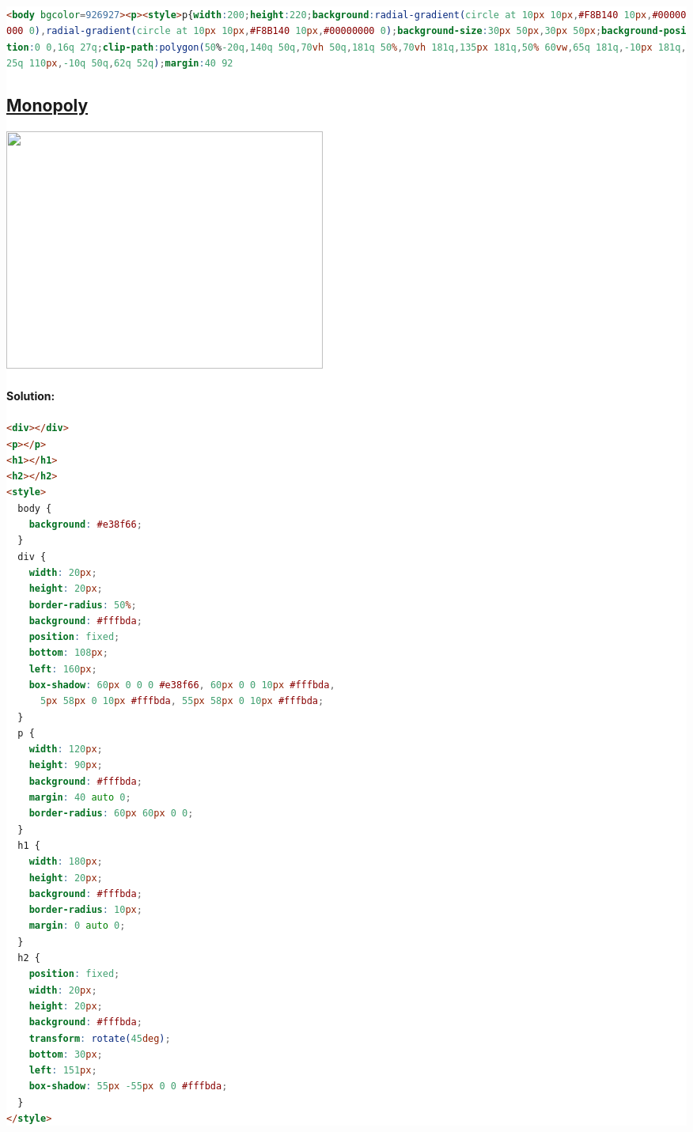 ```html
<body bgcolor=926927><p><style>p{width:200;height:220;background:radial-gradient(circle at 10px 10px,#F8B140 10px,#00000000 0),radial-gradient(circle at 10px 10px,#F8B140 10px,#00000000 0);background-size:30px 50px,30px 50px;background-position:0 0,16q 27q;clip-path:polygon(50%-20q,140q 50q,70vh 50q,181q 50%,70vh 181q,135px 181q,50% 60vw,65q 181q,-10px 181q,25q 110px,-10q 50q,62q 52q);margin:40 92
```

## [Monopoly](https://cssbattle.dev/play/157)

<img width="400px" height="300px" loading="lazy" src="https://cssbattle.dev/targets/157.png">

#### Solution:

```html
<div></div>
<p></p>
<h1></h1>
<h2></h2>
<style>
  body {
    background: #e38f66;
  }
  div {
    width: 20px;
    height: 20px;
    border-radius: 50%;
    background: #fffbda;
    position: fixed;
    bottom: 108px;
    left: 160px;
    box-shadow: 60px 0 0 0 #e38f66, 60px 0 0 10px #fffbda,
      5px 58px 0 10px #fffbda, 55px 58px 0 10px #fffbda;
  }
  p {
    width: 120px;
    height: 90px;
    background: #fffbda;
    margin: 40 auto 0;
    border-radius: 60px 60px 0 0;
  }
  h1 {
    width: 180px;
    height: 20px;
    background: #fffbda;
    border-radius: 10px;
    margin: 0 auto 0;
  }
  h2 {
    position: fixed;
    width: 20px;
    height: 20px;
    background: #fffbda;
    transform: rotate(45deg);
    bottom: 30px;
    left: 151px;
    box-shadow: 55px -55px 0 0 #fffbda;
  }
</style>
```
